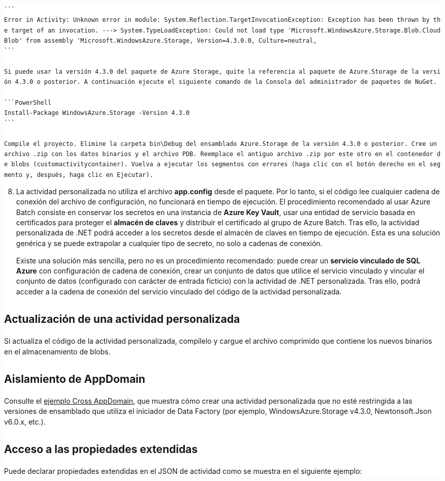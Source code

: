     ```
    Error in Activity: Unknown error in module: System.Reflection.TargetInvocationException: Exception has been thrown by the target of an invocation. ---> System.TypeLoadException: Could not load type 'Microsoft.WindowsAzure.Storage.Blob.CloudBlob' from assembly 'Microsoft.WindowsAzure.Storage, Version=4.3.0.0, Culture=neutral, 
    ```

    Si puede usar la versión 4.3.0 del paquete de Azure Storage, quite la referencia al paquete de Azure.Storage de la versión 4.3.0 o posterior. A continuación ejecute el siguiente comando de la Consola del administrador de paquetes de NuGet. 

    ```PowerShell
    Install-Package WindowsAzure.Storage -Version 4.3.0
    ```

    Compile el proyecto. Elimine la carpeta bin\Debug del ensamblado Azure.Storage de la versión 4.3.0 o posterior. Cree un archivo .zip con los datos binarios y el archivo PDB. Reemplace el antiguo archivo .zip por este otro en el contenedor de blobs (customactivitycontainer). Vuelva a ejecutar los segmentos con errores (haga clic con el botón derecho en el segmento y, después, haga clic en Ejecutar).   
8. La actividad personalizada no utiliza el archivo **app.config** desde el paquete. Por lo tanto, si el código lee cualquier cadena de conexión del archivo de configuración, no funcionará en tiempo de ejecución. El procedimiento recomendado al usar Azure Batch consiste en conservar los secretos en una instancia de **Azure Key Vault**, usar una entidad de servicio basada en certificados para proteger el **almacén de claves** y distribuir el certificado al grupo de Azure Batch. Tras ello, la actividad personalizada de .NET podrá acceder a los secretos desde el almacén de claves en tiempo de ejecución. Esta es una solución genérica y se puede extrapolar a cualquier tipo de secreto, no solo a cadenas de conexión.

   Existe una solución más sencilla, pero no es un procedimiento recomendado: puede crear un **servicio vinculado de SQL Azure** con configuración de cadena de conexión, crear un conjunto de datos que utilice el servicio vinculado y vincular el conjunto de datos (configurado con carácter de entrada ficticio) con la actividad de .NET personalizada. Tras ello, podrá acceder a la cadena de conexión del servicio vinculado del código de la actividad personalizada.  

## <a name="update-custom-activity"></a>Actualización de una actividad personalizada
Si actualiza el código de la actividad personalizada, compílelo y cargue el archivo comprimido que contiene los nuevos binarios en el almacenamiento de blobs.

## <a name="appdomain-isolation"></a>Aislamiento de AppDomain
Consulte el [ejemplo Cross AppDomain](https://github.com/Azure/Azure-DataFactory/tree/master/Samples/CrossAppDomainDotNetActivitySample), que muestra cómo crear una actividad personalizada que no esté restringida a las versiones de ensamblado que utiliza el iniciador de Data Factory (por ejemplo, WindowsAzure.Storage v4.3.0, Newtonsoft.Json v6.0.x, etc.).

## <a name="access-extended-properties"></a>Acceso a las propiedades extendidas
Puede declarar propiedades extendidas en el JSON de actividad como se muestra en el siguiente ejemplo:

